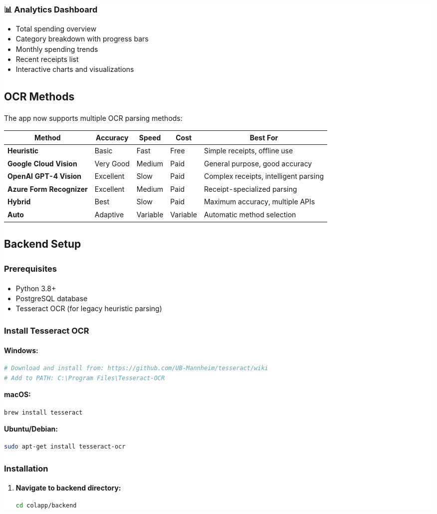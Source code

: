 ### 📊 Analytics Dashboard
- Total spending overview
- Category breakdown with progress bars
- Monthly spending trends
- Recent receipts list
- Interactive charts and visualizations

## OCR Methods

The app now supports multiple OCR parsing methods:

| Method | Accuracy | Speed | Cost | Best For |
|--------|----------|-------|------|----------|
| **Heuristic** | Basic | Fast | Free | Simple receipts, offline use |
| **Google Cloud Vision** | Very Good | Medium | Paid | General purpose, good accuracy |
| **OpenAI GPT-4 Vision** | Excellent | Slow | Paid | Complex receipts, intelligent parsing |
| **Azure Form Recognizer** | Excellent | Medium | Paid | Receipt-specialized parsing |
| **Hybrid** | Best | Slow | Paid | Maximum accuracy, multiple APIs |
| **Auto** | Adaptive | Variable | Variable | Automatic method selection |

## Backend Setup

### Prerequisites
- Python 3.8+
- PostgreSQL database
- Tesseract OCR (for legacy heuristic parsing)

### Install Tesseract OCR

**Windows:**
```bash
# Download and install from: https://github.com/UB-Mannheim/tesseract/wiki
# Add to PATH: C:\Program Files\Tesseract-OCR
```

**macOS:**
```bash
brew install tesseract
```

**Ubuntu/Debian:**
```bash
sudo apt-get install tesseract-ocr
```

### Installation

1. **Navigate to backend directory:**
   ```bash
   cd colapp/backend
   ```
